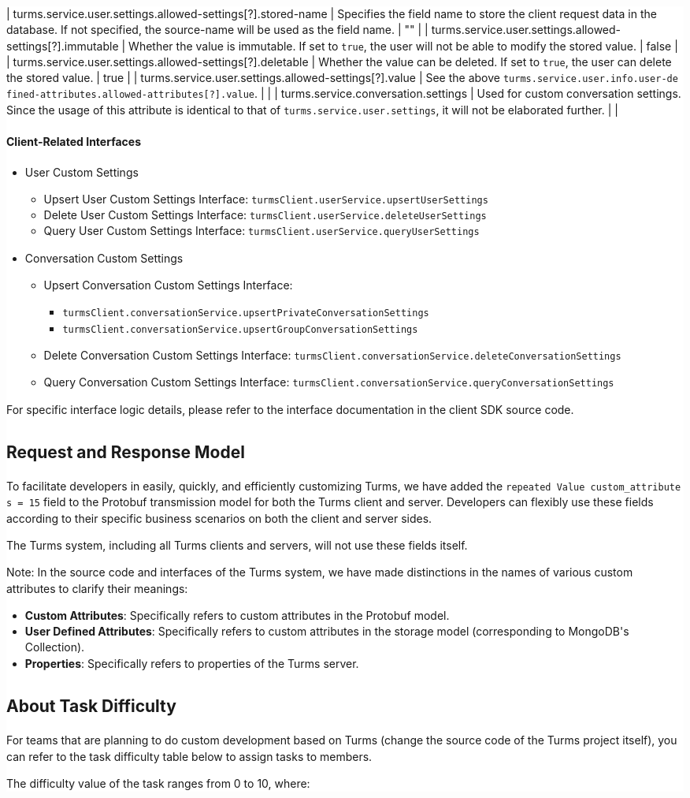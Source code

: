 | turms.service.user.settings.allowed-settings[?].stored-name  | Specifies the field name to store the client request data in the database. If not specified, the source-name will be used as the field name. | ""            |
| turms.service.user.settings.allowed-settings[?].immutable    | Whether the value is immutable. If set to `true`, the user will not be able to modify the stored value. | false         |
| turms.service.user.settings.allowed-settings[?].deletable    | Whether the value can be deleted. If set to `true`, the user can delete the stored value. | true          |
| turms.service.user.settings.allowed-settings[?].value        | See the above `turms.service.user.info.user-defined-attributes.allowed-attributes[?].value`. |               |
| turms.service.conversation.settings                          | Used for custom conversation settings.<br />Since the usage of this attribute is identical to that of `turms.service.user.settings`, it will not be elaborated further. |               |

#### Client-Related Interfaces

* User Custom Settings

  * Upsert User Custom Settings Interface: `turmsClient.userService.upsertUserSettings`
  * Delete User Custom Settings Interface: `turmsClient.userService.deleteUserSettings`
  * Query User Custom Settings Interface: `turmsClient.userService.queryUserSettings`

* Conversation Custom Settings

  * Upsert Conversation Custom Settings Interface:
    * `turmsClient.conversationService.upsertPrivateConversationSettings`
    * `turmsClient.conversationService.upsertGroupConversationSettings`

  * Delete Conversation Custom Settings Interface: `turmsClient.conversationService.deleteConversationSettings`

  * Query Conversation Custom Settings Interface: `turmsClient.conversationService.queryConversationSettings`

For specific interface logic details, please refer to the interface documentation in the client SDK source code.

## Request and Response Model

To facilitate developers in easily, quickly, and efficiently customizing Turms, we have added the `repeated Value custom_attributes = 15` field to the Protobuf transmission model for both the Turms client and server. Developers can flexibly use these fields according to their specific business scenarios on both the client and server sides.

The Turms system, including all Turms clients and servers, will not use these fields itself.

Note: In the source code and interfaces of the Turms system, we have made distinctions in the names of various custom attributes to clarify their meanings:

* **Custom Attributes**: Specifically refers to custom attributes in the Protobuf model.
* **User Defined Attributes**: Specifically refers to custom attributes in the storage model (corresponding to MongoDB's Collection).
* **Properties**: Specifically refers to properties of the Turms server.

## About Task Difficulty

For teams that are planning to do custom development based on Turms (change the source code of the Turms project itself), you can refer to the task difficulty table below to assign tasks to members.

The difficulty value of the task ranges from 0 to 10, where:
